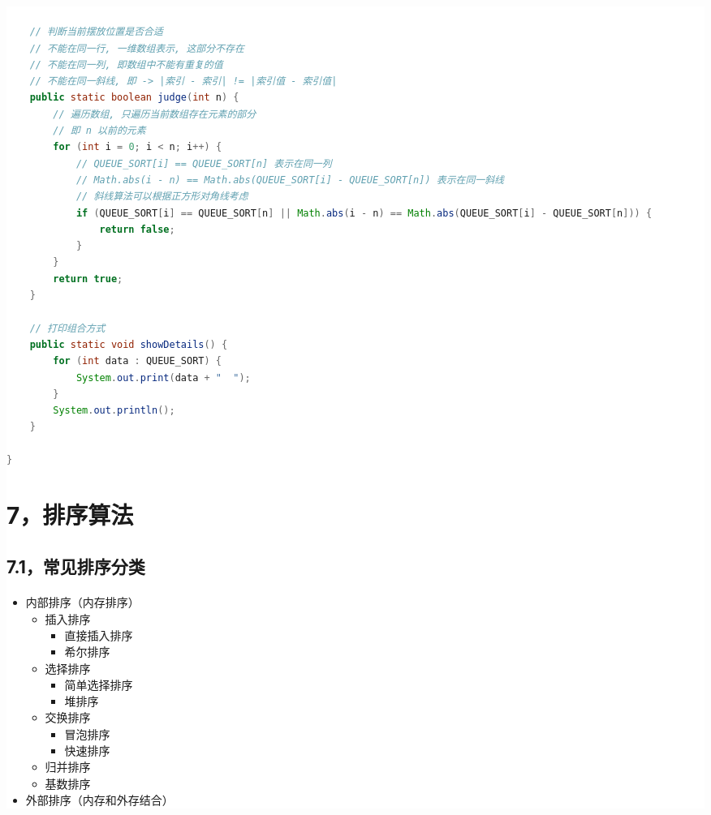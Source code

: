 ```java

    // 判断当前摆放位置是否合适
    // 不能在同一行, 一维数组表示, 这部分不存在
    // 不能在同一列, 即数组中不能有重复的值
    // 不能在同一斜线, 即 -> |索引 - 索引| != |索引值 - 索引值|
    public static boolean judge(int n) {
        // 遍历数组, 只遍历当前数组存在元素的部分
        // 即 n 以前的元素
        for (int i = 0; i < n; i++) {
            // QUEUE_SORT[i] == QUEUE_SORT[n] 表示在同一列
            // Math.abs(i - n) == Math.abs(QUEUE_SORT[i] - QUEUE_SORT[n]) 表示在同一斜线
            // 斜线算法可以根据正方形对角线考虑
            if (QUEUE_SORT[i] == QUEUE_SORT[n] || Math.abs(i - n) == Math.abs(QUEUE_SORT[i] - QUEUE_SORT[n])) {
                return false;
            }
        }
        return true;
    }

    // 打印组合方式
    public static void showDetails() {
        for (int data : QUEUE_SORT) {
            System.out.print(data + "  ");
        }
        System.out.println();
    }

}
```





# 7，排序算法

## 7.1，常见排序分类

* 内部排序（内存排序）
  * 插入排序
    * 直接插入排序
    * 希尔排序
  * 选择排序
    * 简单选择排序
    * 堆排序
  * 交换排序
    * 冒泡排序
    * 快速排序
  * 归并排序
  * 基数排序
* 外部排序（内存和外存结合）
